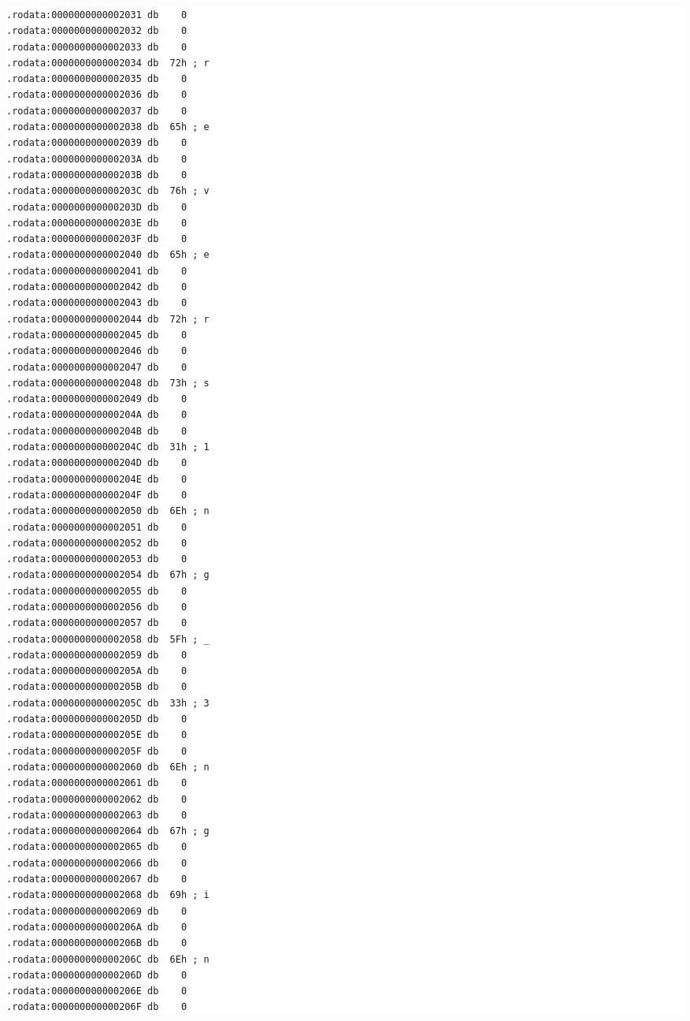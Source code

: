 ```
.rodata:0000000000002031 db    0
.rodata:0000000000002032 db    0
.rodata:0000000000002033 db    0
.rodata:0000000000002034 db  72h ; r
.rodata:0000000000002035 db    0
.rodata:0000000000002036 db    0
.rodata:0000000000002037 db    0
.rodata:0000000000002038 db  65h ; e
.rodata:0000000000002039 db    0
.rodata:000000000000203A db    0
.rodata:000000000000203B db    0
.rodata:000000000000203C db  76h ; v
.rodata:000000000000203D db    0
.rodata:000000000000203E db    0
.rodata:000000000000203F db    0
.rodata:0000000000002040 db  65h ; e
.rodata:0000000000002041 db    0
.rodata:0000000000002042 db    0
.rodata:0000000000002043 db    0
.rodata:0000000000002044 db  72h ; r
.rodata:0000000000002045 db    0
.rodata:0000000000002046 db    0
.rodata:0000000000002047 db    0
.rodata:0000000000002048 db  73h ; s
.rodata:0000000000002049 db    0
.rodata:000000000000204A db    0
.rodata:000000000000204B db    0
.rodata:000000000000204C db  31h ; 1
.rodata:000000000000204D db    0
.rodata:000000000000204E db    0
.rodata:000000000000204F db    0
.rodata:0000000000002050 db  6Eh ; n
.rodata:0000000000002051 db    0
.rodata:0000000000002052 db    0
.rodata:0000000000002053 db    0
.rodata:0000000000002054 db  67h ; g
.rodata:0000000000002055 db    0
.rodata:0000000000002056 db    0
.rodata:0000000000002057 db    0
.rodata:0000000000002058 db  5Fh ; _
.rodata:0000000000002059 db    0
.rodata:000000000000205A db    0
.rodata:000000000000205B db    0
.rodata:000000000000205C db  33h ; 3
.rodata:000000000000205D db    0
.rodata:000000000000205E db    0
.rodata:000000000000205F db    0
.rodata:0000000000002060 db  6Eh ; n
.rodata:0000000000002061 db    0
.rodata:0000000000002062 db    0
.rodata:0000000000002063 db    0
.rodata:0000000000002064 db  67h ; g
.rodata:0000000000002065 db    0
.rodata:0000000000002066 db    0
.rodata:0000000000002067 db    0
.rodata:0000000000002068 db  69h ; i
.rodata:0000000000002069 db    0
.rodata:000000000000206A db    0
.rodata:000000000000206B db    0
.rodata:000000000000206C db  6Eh ; n
.rodata:000000000000206D db    0
.rodata:000000000000206E db    0
.rodata:000000000000206F db    0
```